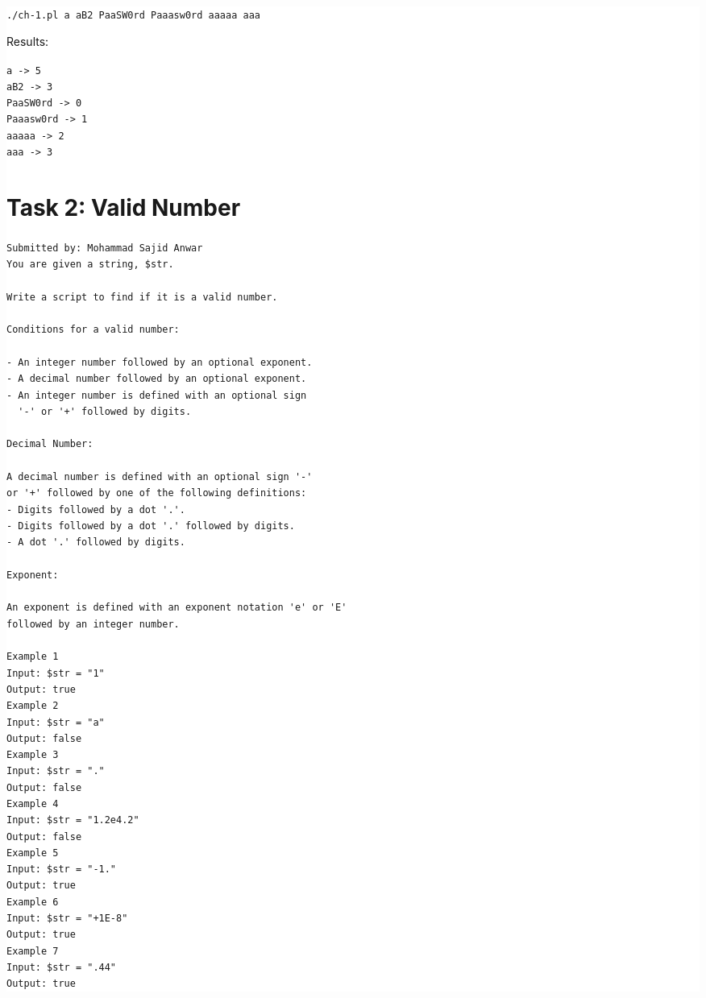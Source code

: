     ./ch-1.pl a aB2 PaaSW0rd Paaasw0rd aaaaa aaa

Results:

    a -> 5
    aB2 -> 3
    PaaSW0rd -> 0
    Paaasw0rd -> 1
    aaaaa -> 2
    aaa -> 3


# Task 2: Valid Number

    Submitted by: Mohammad Sajid Anwar
    You are given a string, $str.
    
    Write a script to find if it is a valid number.
    
    Conditions for a valid number:
    
    - An integer number followed by an optional exponent.
    - A decimal number followed by an optional exponent.
    - An integer number is defined with an optional sign
      '-' or '+' followed by digits.
    
    Decimal Number:
    
    A decimal number is defined with an optional sign '-'
    or '+' followed by one of the following definitions:
    - Digits followed by a dot '.'.
    - Digits followed by a dot '.' followed by digits.
    - A dot '.' followed by digits.
    
    Exponent:
    
    An exponent is defined with an exponent notation 'e' or 'E'
    followed by an integer number.
    
    Example 1
    Input: $str = "1"
    Output: true
    Example 2
    Input: $str = "a"
    Output: false
    Example 3
    Input: $str = "."
    Output: false
    Example 4
    Input: $str = "1.2e4.2"
    Output: false
    Example 5
    Input: $str = "-1."
    Output: true
    Example 6
    Input: $str = "+1E-8"
    Output: true
    Example 7
    Input: $str = ".44"
    Output: true
